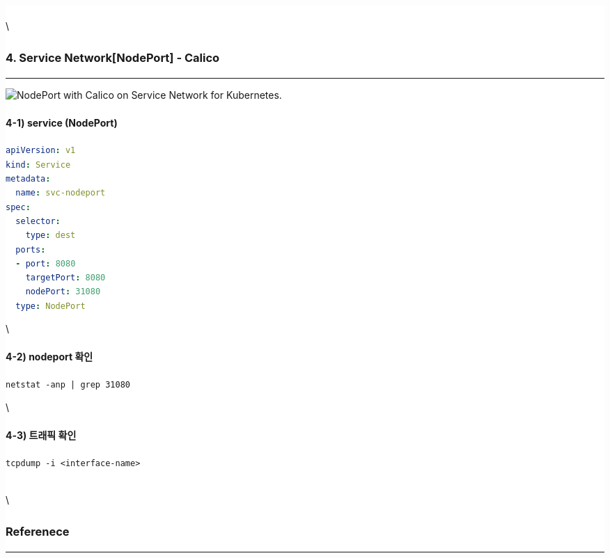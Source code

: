 \
\


### 4. Service Network\[NodePort] - Calico <a href="4-service-networknodeport---calico" id="4-service-networknodeport---calico"></a>

***

![NodePort with Calico on Service Network for Kubernetes.](https://kubetm.github.io/img/practice/architecture/NodePort%20with%20Calico%20on%20Service%20Network%20for%20Kubernetes.jpg)

#### 4-1) service (NodePort) <a href="4-1-service-nodeport" id="4-1-service-nodeport"></a>

```yaml
apiVersion: v1
kind: Service
metadata:
  name: svc-nodeport
spec:
  selector:
    type: dest
  ports:
  - port: 8080
    targetPort: 8080
    nodePort: 31080
  type: NodePort
```

\


#### 4-2) nodeport 확인 <a href="4-2-nodeport" id="4-2-nodeport"></a>

```
netstat -anp | grep 31080
```

\


#### 4-3) 트래픽 확인 <a href="4-3" id="4-3"></a>

```
tcpdump -i <interface-name>
```

\
\


### Referenece <a href="referenece" id="referenece"></a>

***
